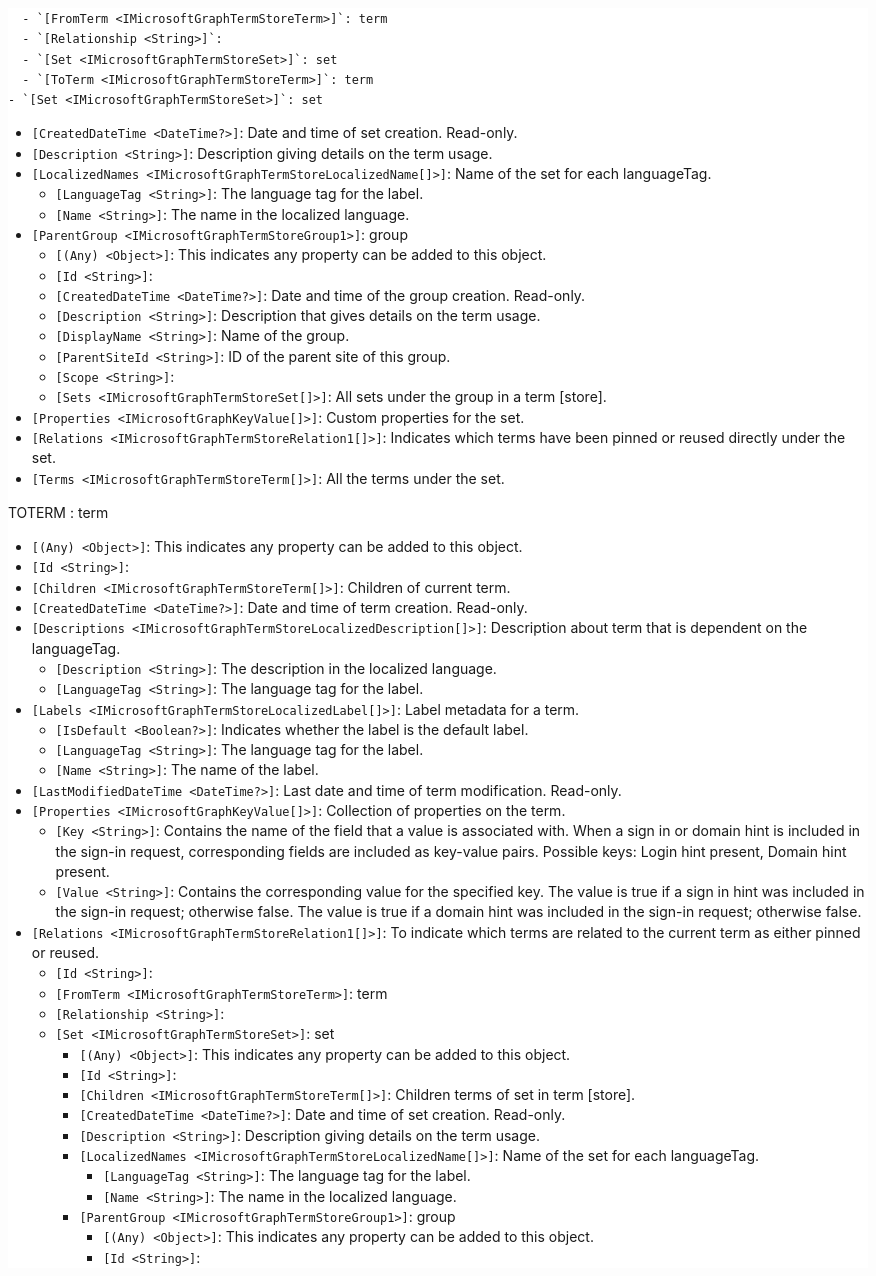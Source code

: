       - `[FromTerm <IMicrosoftGraphTermStoreTerm>]`: term
      - `[Relationship <String>]`: 
      - `[Set <IMicrosoftGraphTermStoreSet>]`: set
      - `[ToTerm <IMicrosoftGraphTermStoreTerm>]`: term
    - `[Set <IMicrosoftGraphTermStoreSet>]`: set
  - `[CreatedDateTime <DateTime?>]`: Date and time of set creation. Read-only.
  - `[Description <String>]`: Description giving details on the term usage.
  - `[LocalizedNames <IMicrosoftGraphTermStoreLocalizedName[]>]`: Name of the set for each languageTag.
    - `[LanguageTag <String>]`: The language tag for the label.
    - `[Name <String>]`: The name in the localized language.
  - `[ParentGroup <IMicrosoftGraphTermStoreGroup1>]`: group
    - `[(Any) <Object>]`: This indicates any property can be added to this object.
    - `[Id <String>]`: 
    - `[CreatedDateTime <DateTime?>]`: Date and time of the group creation. Read-only.
    - `[Description <String>]`: Description that gives details on the term usage.
    - `[DisplayName <String>]`: Name of the group.
    - `[ParentSiteId <String>]`: ID of the parent site of this group.
    - `[Scope <String>]`: 
    - `[Sets <IMicrosoftGraphTermStoreSet[]>]`: All sets under the group in a term [store].
  - `[Properties <IMicrosoftGraphKeyValue[]>]`: Custom properties for the set.
  - `[Relations <IMicrosoftGraphTermStoreRelation1[]>]`: Indicates which terms have been pinned or reused directly under the set.
  - `[Terms <IMicrosoftGraphTermStoreTerm[]>]`: All the terms under the set.

TOTERM <IMicrosoftGraphTermStoreTerm>: term
  - `[(Any) <Object>]`: This indicates any property can be added to this object.
  - `[Id <String>]`: 
  - `[Children <IMicrosoftGraphTermStoreTerm[]>]`: Children of current term.
  - `[CreatedDateTime <DateTime?>]`: Date and time of term creation. Read-only.
  - `[Descriptions <IMicrosoftGraphTermStoreLocalizedDescription[]>]`: Description about term that is dependent on the languageTag.
    - `[Description <String>]`: The description in the localized language.
    - `[LanguageTag <String>]`: The language tag for the label.
  - `[Labels <IMicrosoftGraphTermStoreLocalizedLabel[]>]`: Label metadata for a term.
    - `[IsDefault <Boolean?>]`: Indicates whether the label is the default label.
    - `[LanguageTag <String>]`: The language tag for the label.
    - `[Name <String>]`: The name of the label.
  - `[LastModifiedDateTime <DateTime?>]`: Last date and time of term modification. Read-only.
  - `[Properties <IMicrosoftGraphKeyValue[]>]`: Collection of properties on the term.
    - `[Key <String>]`: Contains the name of the field that a value is associated with. When a sign in or domain hint is included in the sign-in request, corresponding fields are included as key-value pairs. Possible keys: Login hint present, Domain hint present.
    - `[Value <String>]`: Contains the corresponding value for the specified key. The value is true if a sign in hint was included in the sign-in request; otherwise false. The value is true if a domain hint was included in the sign-in request; otherwise false.
  - `[Relations <IMicrosoftGraphTermStoreRelation1[]>]`: To indicate which terms are related to the current term as either pinned or reused.
    - `[Id <String>]`: 
    - `[FromTerm <IMicrosoftGraphTermStoreTerm>]`: term
    - `[Relationship <String>]`: 
    - `[Set <IMicrosoftGraphTermStoreSet>]`: set
      - `[(Any) <Object>]`: This indicates any property can be added to this object.
      - `[Id <String>]`: 
      - `[Children <IMicrosoftGraphTermStoreTerm[]>]`: Children terms of set in term [store].
      - `[CreatedDateTime <DateTime?>]`: Date and time of set creation. Read-only.
      - `[Description <String>]`: Description giving details on the term usage.
      - `[LocalizedNames <IMicrosoftGraphTermStoreLocalizedName[]>]`: Name of the set for each languageTag.
        - `[LanguageTag <String>]`: The language tag for the label.
        - `[Name <String>]`: The name in the localized language.
      - `[ParentGroup <IMicrosoftGraphTermStoreGroup1>]`: group
        - `[(Any) <Object>]`: This indicates any property can be added to this object.
        - `[Id <String>]`: 
